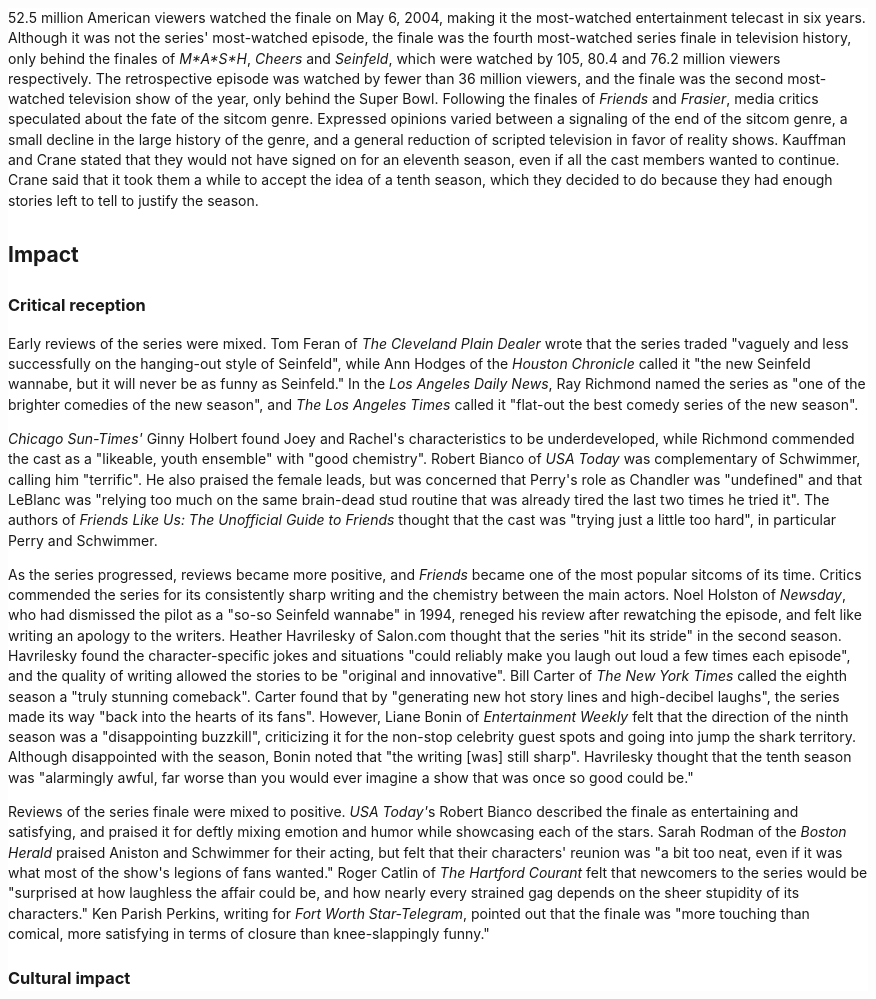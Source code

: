 </p><p>52.5 million American viewers watched the finale on May 6, 2004, making it the most-watched entertainment telecast in six years. Although it was not the series' most-watched episode, the finale was the fourth most-watched series finale in television history, only behind the finales of <i>M*A*S*H</i>, <i>Cheers</i> and <i>Seinfeld</i>, which were watched by 105, 80.4 and 76.2 million viewers respectively. The retrospective episode was watched by fewer than 36 million viewers, and the finale was the second most-watched television show of the year, only behind the Super Bowl. Following the finales of <i>Friends</i> and <i>Frasier</i>, media critics speculated about the fate of the sitcom genre. Expressed opinions varied between a signaling of the end of the sitcom genre, a small decline in the large history of the genre, and a general reduction of scripted television in favor of reality shows. Kauffman and Crane stated that they would not have signed on for an eleventh season, even if all the cast members wanted to continue. Crane said that it took them a while to accept the idea of a tenth season, which they decided to do because they had enough stories left to tell to justify the season.
</p>
<h2><span class="mw-headline" id="Impact">Impact</span></h2>
<h3><span class="mw-headline" id="Critical_reception">Critical reception</span></h3>
<p>Early reviews of the series were mixed. Tom Feran of <i>The Cleveland Plain Dealer</i> wrote that the series traded "vaguely and less successfully on the hanging-out style of Seinfeld", while Ann Hodges of the <i>Houston Chronicle</i> called it "the new Seinfeld wannabe, but it will never be as funny as Seinfeld." In the <i>Los Angeles Daily News</i>, Ray Richmond named the series as "one of the brighter comedies of the new season", and <i>The Los Angeles Times</i> called it "flat-out the best comedy series of the new season".
</p><p><i>Chicago Sun-Times'</i> Ginny Holbert found Joey and Rachel's characteristics to be underdeveloped, while Richmond commended the cast as a "likeable, youth ensemble" with "good chemistry". Robert Bianco of <i>USA Today</i> was complementary of Schwimmer, calling him "terrific". He also praised the female leads, but was concerned that Perry's role as Chandler was "undefined" and that LeBlanc was "relying too much on the same brain-dead stud routine that was already tired the last two times he tried it". The authors of <i>Friends Like Us: The Unofficial Guide to Friends</i> thought that the cast was "trying just a little too hard", in particular Perry and Schwimmer.
</p><p>As the series progressed, reviews became more positive, and <i>Friends</i> became one of the most popular sitcoms of its time. Critics commended the series for its consistently sharp writing and the chemistry between the main actors. Noel Holston of <i>Newsday</i>, who had dismissed the pilot as a "so-so Seinfeld wannabe" in 1994, reneged his review after rewatching the episode, and felt like writing an apology to the writers. Heather Havrilesky of Salon.com thought that the series "hit its stride" in the second season. Havrilesky found the character-specific jokes and situations "could reliably make you laugh out loud a few times each episode", and the quality of writing allowed the stories to be "original and innovative". Bill Carter of <i>The New York Times</i> called the eighth season a "truly stunning comeback". Carter found that by "generating new hot story lines and high-decibel laughs", the series made its way "back into the hearts of its fans". However, Liane Bonin of <i>Entertainment Weekly</i> felt that the direction of the ninth season was a "disappointing buzzkill", criticizing it for the non-stop celebrity guest spots and going into jump the shark territory. Although disappointed with the season, Bonin noted that "the writing [was] still sharp". Havrilesky thought that the tenth season was "alarmingly awful, far worse than you would ever imagine a show that was once so good could be."
</p><p>Reviews of the series finale were mixed to positive. <i>USA Today'</i>s Robert Bianco described the finale as entertaining and satisfying, and praised it for deftly mixing emotion and humor while showcasing each of the stars. Sarah Rodman of the <i>Boston Herald</i> praised Aniston and Schwimmer for their acting, but felt that their characters' reunion was "a bit too neat, even if it was what most of the show's legions of fans wanted." Roger Catlin of <i>The Hartford Courant</i> felt that newcomers to the series would be "surprised at how laughless the affair could be, and how nearly every strained gag depends on the sheer stupidity of its characters." Ken Parish Perkins, writing for <i>Fort Worth Star-Telegram</i>, pointed out that the finale was "more touching than comical, more satisfying in terms of closure than knee-slappingly funny."
</p>
<h3><span class="mw-headline" id="Cultural_impact">Cultural impact</span></h3>